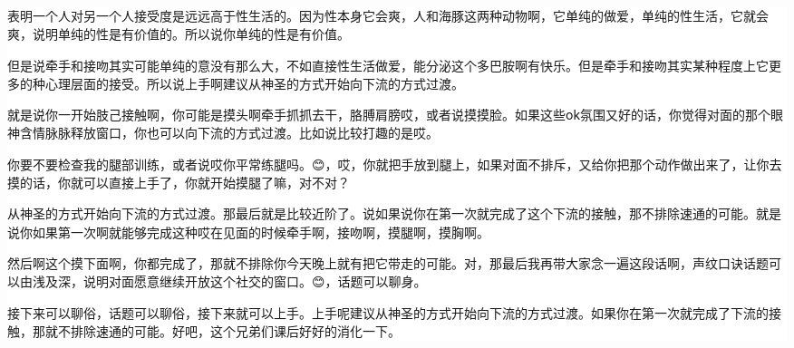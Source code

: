 表明一个人对另一个人接受度是远远高于性生活的。因为性本身它会爽，人和海豚这两种动物啊，它单纯的做爱，单纯的性生活，它就会爽，说明单纯的性是有价值的。所以说你单纯的性是有价值。

但是说牵手和接吻其实可能单纯的意没有那么大，不如直接性生活做爱，能分泌这个多巴胺啊有快乐。但是牵手和接吻其实某种程度上它更多的种心理层面的接受。所以说上手啊建议从神圣的方式开始向下流的方式过渡。

就是说你一开始肢己接触啊，你可能是摸头啊牵手抓抓去干，胳膊肩膀哎，或者说摸摸脸。如果这些ok氛围又好的话，你觉得对面的那个眼神含情脉脉释放窗口，你也可以向下流的方式过渡。比如说比较打趣的是哎。

你要不要检查我的腿部训练，或者说哎你平常练腿吗。😊，哎，你就把手放到腿上，如果对面不排斥，又给你把那个动作做出来了，让你去摸的话，你就可以直接上手了，你就开始摸腿了嘛，对不对？

从神圣的方式开始向下流的方式过渡。那最后就是比较近阶了。说如果说你在第一次就完成了这个下流的接触，那不排除速通的可能。就是说你如果第一次啊就能够完成这种哎在见面的时候牵手啊，接吻啊，摸腿啊，摸胸啊。

然后啊这个摸下面啊，你都完成了，那就不排除你今天晚上就有把它带走的可能。对，那最后我再带大家念一遍这段话啊，声纹口诀话题可以由浅及深，说明对面愿意继续开放这个社交的窗口。😊，话题可以聊身。

接下来可以聊俗，话题可以聊俗，接下来就可以上手。上手呢建议从神圣的方式开始向下流的方式过渡。如果你在第一次就完成了下流的接触，那就不排除速通的可能。好吧，这个兄弟们课后好好的消化一下。

